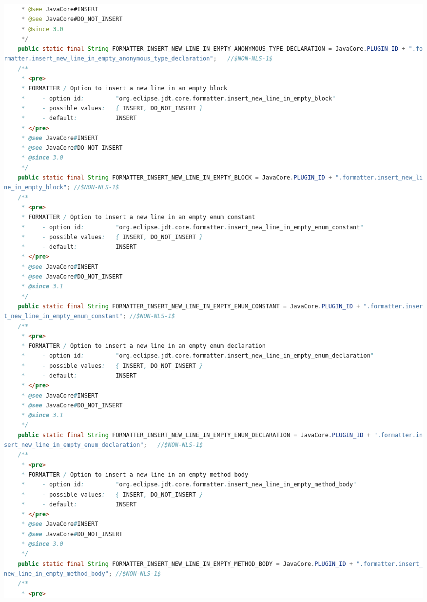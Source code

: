 ```java
	 * @see JavaCore#INSERT
	 * @see JavaCore#DO_NOT_INSERT
	 * @since 3.0
	 */
	public static final String FORMATTER_INSERT_NEW_LINE_IN_EMPTY_ANONYMOUS_TYPE_DECLARATION = JavaCore.PLUGIN_ID + ".formatter.insert_new_line_in_empty_anonymous_type_declaration";	//$NON-NLS-1$
	/**
	 * <pre>
	 * FORMATTER / Option to insert a new line in an empty block
	 *     - option id:         "org.eclipse.jdt.core.formatter.insert_new_line_in_empty_block"
	 *     - possible values:   { INSERT, DO_NOT_INSERT }
	 *     - default:           INSERT
	 * </pre>
	 * @see JavaCore#INSERT
	 * @see JavaCore#DO_NOT_INSERT
	 * @since 3.0
	 */
	public static final String FORMATTER_INSERT_NEW_LINE_IN_EMPTY_BLOCK = JavaCore.PLUGIN_ID + ".formatter.insert_new_line_in_empty_block";	//$NON-NLS-1$
	/**
	 * <pre>
	 * FORMATTER / Option to insert a new line in an empty enum constant
	 *     - option id:         "org.eclipse.jdt.core.formatter.insert_new_line_in_empty_enum_constant"
	 *     - possible values:   { INSERT, DO_NOT_INSERT }
	 *     - default:           INSERT
	 * </pre>
	 * @see JavaCore#INSERT
	 * @see JavaCore#DO_NOT_INSERT
	 * @since 3.1
	 */
	public static final String FORMATTER_INSERT_NEW_LINE_IN_EMPTY_ENUM_CONSTANT = JavaCore.PLUGIN_ID + ".formatter.insert_new_line_in_empty_enum_constant";	//$NON-NLS-1$
	/**
	 * <pre>
	 * FORMATTER / Option to insert a new line in an empty enum declaration
	 *     - option id:         "org.eclipse.jdt.core.formatter.insert_new_line_in_empty_enum_declaration"
	 *     - possible values:   { INSERT, DO_NOT_INSERT }
	 *     - default:           INSERT
	 * </pre>
	 * @see JavaCore#INSERT
	 * @see JavaCore#DO_NOT_INSERT
	 * @since 3.1
	 */
	public static final String FORMATTER_INSERT_NEW_LINE_IN_EMPTY_ENUM_DECLARATION = JavaCore.PLUGIN_ID + ".formatter.insert_new_line_in_empty_enum_declaration";	//$NON-NLS-1$
	/**
	 * <pre>
	 * FORMATTER / Option to insert a new line in an empty method body
	 *     - option id:         "org.eclipse.jdt.core.formatter.insert_new_line_in_empty_method_body"
	 *     - possible values:   { INSERT, DO_NOT_INSERT }
	 *     - default:           INSERT
	 * </pre>
	 * @see JavaCore#INSERT
	 * @see JavaCore#DO_NOT_INSERT
	 * @since 3.0
	 */
	public static final String FORMATTER_INSERT_NEW_LINE_IN_EMPTY_METHOD_BODY = JavaCore.PLUGIN_ID + ".formatter.insert_new_line_in_empty_method_body";	//$NON-NLS-1$
	/**
	 * <pre>
```